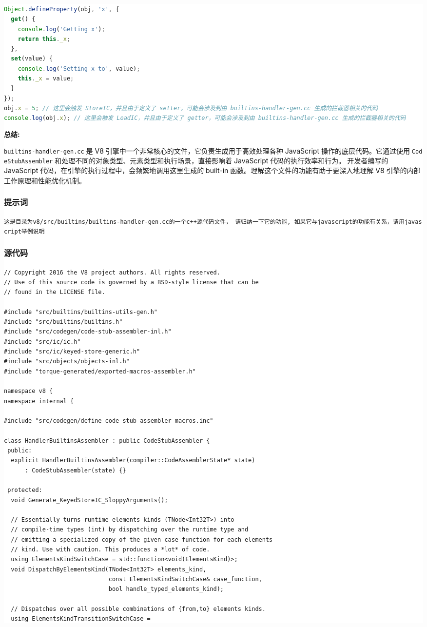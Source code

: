 ```javascript
Object.defineProperty(obj, 'x', {
  get() {
    console.log('Getting x');
    return this._x;
  },
  set(value) {
    console.log('Setting x to', value);
    this._x = value;
  }
});
obj.x = 5; // 这里会触发 StoreIC，并且由于定义了 setter，可能会涉及到由 builtins-handler-gen.cc 生成的拦截器相关的代码
console.log(obj.x); // 这里会触发 LoadIC，并且由于定义了 getter，可能会涉及到由 builtins-handler-gen.cc 生成的拦截器相关的代码
```

**总结:**

`builtins-handler-gen.cc` 是 V8 引擎中一个非常核心的文件，它负责生成用于高效处理各种 JavaScript 操作的底层代码。它通过使用 `CodeStubAssembler` 和处理不同的对象类型、元素类型和执行场景，直接影响着 JavaScript 代码的执行效率和行为。 开发者编写的 JavaScript 代码，在引擎的执行过程中，会频繁地调用这里生成的 built-in 函数。理解这个文件的功能有助于更深入地理解 V8 引擎的内部工作原理和性能优化机制。

### 提示词
```
这是目录为v8/src/builtins/builtins-handler-gen.cc的一个c++源代码文件， 请归纳一下它的功能, 如果它与javascript的功能有关系，请用javascript举例说明
```

### 源代码
```
// Copyright 2016 the V8 project authors. All rights reserved.
// Use of this source code is governed by a BSD-style license that can be
// found in the LICENSE file.

#include "src/builtins/builtins-utils-gen.h"
#include "src/builtins/builtins.h"
#include "src/codegen/code-stub-assembler-inl.h"
#include "src/ic/ic.h"
#include "src/ic/keyed-store-generic.h"
#include "src/objects/objects-inl.h"
#include "torque-generated/exported-macros-assembler.h"

namespace v8 {
namespace internal {

#include "src/codegen/define-code-stub-assembler-macros.inc"

class HandlerBuiltinsAssembler : public CodeStubAssembler {
 public:
  explicit HandlerBuiltinsAssembler(compiler::CodeAssemblerState* state)
      : CodeStubAssembler(state) {}

 protected:
  void Generate_KeyedStoreIC_SloppyArguments();

  // Essentially turns runtime elements kinds (TNode<Int32T>) into
  // compile-time types (int) by dispatching over the runtime type and
  // emitting a specialized copy of the given case function for each elements
  // kind. Use with caution. This produces a *lot* of code.
  using ElementsKindSwitchCase = std::function<void(ElementsKind)>;
  void DispatchByElementsKind(TNode<Int32T> elements_kind,
                              const ElementsKindSwitchCase& case_function,
                              bool handle_typed_elements_kind);

  // Dispatches over all possible combinations of {from,to} elements kinds.
  using ElementsKindTransitionSwitchCase =
```